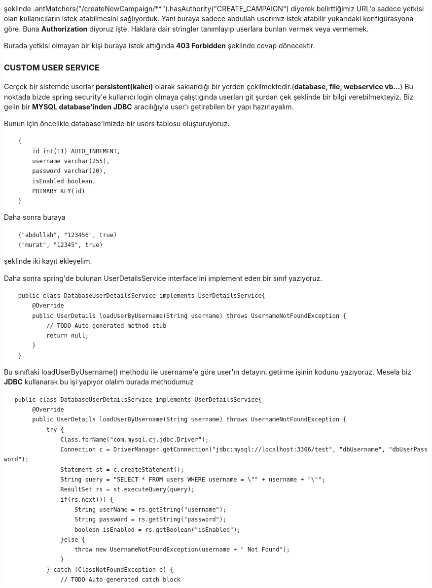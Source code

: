 şeklinde .antMatchers("/createNewCampaign/**").hasAuthority("CREATE_CAMPAIGN") diyerek belirttiğimiz URL'e sadece yetkisi olan kullanıcıların istek atabilmesini sağlıyorduk. Yani buraya sadece abdullah userımız istek atabilir yukarıdaki konfigürasyona göre. Buna **Authorization** diyoruz işte. Haklara dair stringler tanımlayıp userlara bunları vermek veya vermemek.

Burada yetkisi olmayan bir kişi buraya istek attığında **403 Forbidden** şeklinde cevap dönecektir.

### CUSTOM USER SERVICE

Gerçek bir sistemde userlar **persistent(kalıcı)** olarak saklandığı bir yerden çekilmektedir.(**database, file, webservice vb...**) Bu noktada bizde spring security'e kullanıcı login olmaya çalıştıgında userları git şurdan çek şeklinde bir bilgi verebilmekteyiz. Biz gelin bir **MYSQL database'inden** **JDBC** aracılığıyla user'ı getirebilen bir yapı hazırlayalım.

Bunun için öncelikle database'imizde bir users tablosu oluşturuyoruz.

```
    {
        id int(11) AUTO_INREMENT,
        username varchar(255),
        password varchar(20),
        isEnabled boolean,
        PRIMARY KEY(id)
    }
```

Daha sonra buraya
```
    ("abdullah", "123456", true)
    ("murat", "12345", true)
```
şeklinde iki kayıt ekleyelim.


Daha sonra spring'de bulunan UserDetailsService interface'ini implement eden bir sınıf yazıyoruz.

```
    public class DatabaseUserDetailsService implements UserDetailsService{
    	@Override
    	public UserDetails loadUserByUsername(String username) throws UsernameNotFoundException {
    		// TODO Auto-generated method stub
    		return null;
    	}
    }
```

Bu sınıftaki loadUserByUsername() methodu ile username'e göre user'ın detayını getirme işinin kodunu yazıyoruz. Mesela biz **JDBC** kullanarak bu işi yapıyor olalım burada methodumuz

```
   public class DatabaseUserDetailsService implements UserDetailsService{
	    @Override
	    public UserDetails loadUserByUsername(String username) throws UsernameNotFoundException {
    		try {
    			Class.forName("com.mysql.cj.jdbc.Driver");
    			Connection c = DriverManager.getConnection("jdbc:mysql://localhost:3306/test", "dbUsername", "dbUserPassword");
    			Statement st = c.createStatement();
    			String query = "SELECT * FROM users WHERE username = \"" + username + "\"";
    			ResultSet rs = st.executeQuery(query);
    			if(rs.next()) {
    				String userName = rs.getString("username");
    				String password = rs.getString("password");
    				boolean isEnabled = rs.getBoolean("isEnabled");
    			}else {
    				throw new UsernameNotFoundException(username + " Not Found");
    			}
    		} catch (ClassNotFoundException e) {
    			// TODO Auto-generated catch block
```